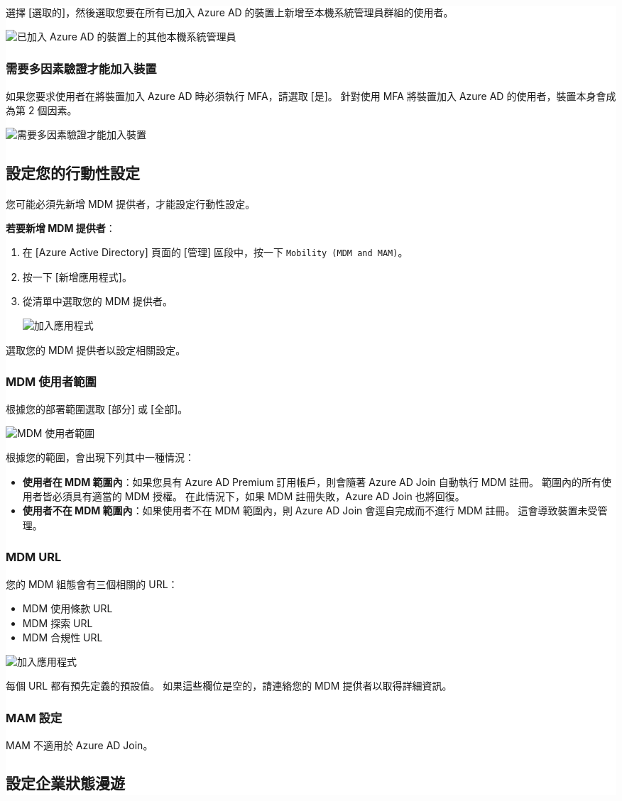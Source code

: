 選擇 [選取的]，然後選取您要在所有已加入 Azure AD 的裝置上新增至本機系統管理員群組的使用者。 

![已加入 Azure AD 的裝置上的其他本機系統管理員](./media/azureadjoin-plan/02.png)

### <a name="require-multi-factor-auth-to-join-devices"></a>需要多因素驗證才能加入裝置

如果您要求使用者在將裝置加入 Azure AD 時必須執行 MFA，請選取 [是]。 針對使用 MFA 將裝置加入 Azure AD 的使用者，裝置本身會成為第 2 個因素。

![需要多因素驗證才能加入裝置](./media/azureadjoin-plan/03.png)

## <a name="configure-your-mobility-settings"></a>設定您的行動性設定

您可能必須先新增 MDM 提供者，才能設定行動性設定。

**若要新增 MDM 提供者**：

1. 在 [Azure Active Directory] 頁面的 [管理] 區段中，按一下 `Mobility (MDM and MAM)`。 
1. 按一下 [新增應用程式]。
1. 從清單中選取您的 MDM 提供者。

   ![加入應用程式](./media/azureadjoin-plan/04.png)

選取您的 MDM 提供者以設定相關設定。 

### <a name="mdm-user-scope"></a>MDM 使用者範圍

根據您的部署範圍選取 [部分] 或 [全部]。 

![MDM 使用者範圍](./media/azureadjoin-plan/05.png)

根據您的範圍，會出現下列其中一種情況： 

- **使用者在 MDM 範圍內**：如果您具有 Azure AD Premium 訂用帳戶，則會隨著 Azure AD Join 自動執行 MDM 註冊。 範圍內的所有使用者皆必須具有適當的 MDM 授權。 在此情況下，如果 MDM 註冊失敗，Azure AD Join 也將回復。
- **使用者不在 MDM 範圍內**：如果使用者不在 MDM 範圍內，則 Azure AD Join 會逕自完成而不進行 MDM 註冊。 這會導致裝置未受管理。

### <a name="mdm-urls"></a>MDM URL

您的 MDM 組態會有三個相關的 URL：

- MDM 使用條款 URL
- MDM 探索 URL 
- MDM 合規性 URL

![加入應用程式](./media/azureadjoin-plan/06.png)

每個 URL 都有預先定義的預設值。 如果這些欄位是空的，請連絡您的 MDM 提供者以取得詳細資訊。

### <a name="mam-settings"></a>MAM 設定

MAM 不適用於 Azure AD Join。 

## <a name="configure-enterprise-state-roaming"></a>設定企業狀態漫遊


[1]: ./media/azureadjoin-plan/12.png